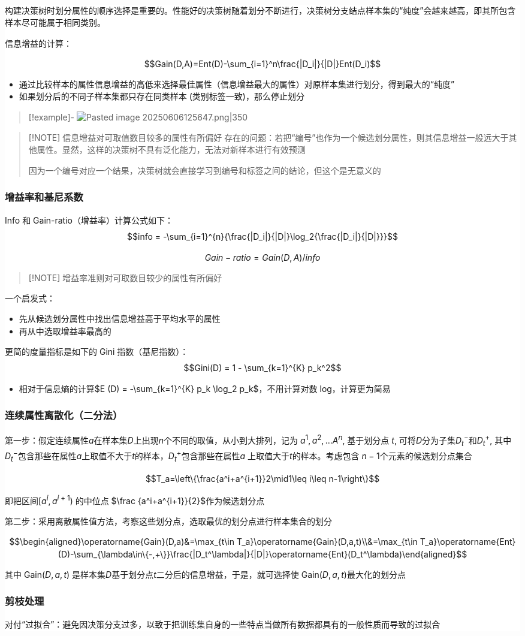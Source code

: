 构建决策树时划分属性的顺序选择是重要的。性能好的决策树随着划分不断进行，决策树分支结点样本集的“纯度”会越来越高，即其所包含样本尽可能属于相同类别。

信息增益的计算：

$$Gain(D,A)=Ent(D)-\sum_{i=1}^n\frac{|D_i|}{|D|}Ent(D_i)$$

- 通过比较样本的属性信息增益的高低来选择最佳属性（信息增益最大的属性）对原样本集进行划分，得到最大的“纯度”
- 如果划分后的不同子样本集都只存在同类样本 (类别标签一致)，那么停止划分

> [!example]-
> ![Pasted image 20250606125647.png|350](/img/user/2025.2%20%E4%BA%BA%E5%B7%A5%E6%99%BA%E8%83%BD%20AI/public/Pasted%20image%2020250606125647.png)




> [!NOTE] 信息增益对可取值数目较多的属性有所偏好
> 存在的问题：若把“编号”也作为一个候选划分属性，则其信息增益一般远大于其他属性。显然，这样的决策树不具有泛化能力，无法对新样本进行有效预测
> 
> 因为一个编号对应一个结果，决策树就会直接学习到编号和标签之间的结论，但这个是无意义的


### 增益率和基尼系数

Info 和 Gain-ratio（增益率）计算公式如下：
$$info = -\sum_{i=1}^{n}{\frac{|D_i|}{|D|}\log_2{\frac{|D_i|}{|D|}}}$$

$$Gain-ratio = Gain(D,A)/info$$

> [!NOTE] 增益率准则对可取数目较少的属性有所偏好

一个启发式：
- 先从候选划分属性中找出信息增益高于平均水平的属性
- 再从中选取增益率最高的

更简的度量指标是如下的 Gini 指数（基尼指数）：
$$Gini(D) = 1 - \sum_{k=1}^{K} p_k^2$$

- 相对于信息熵的计算$E (D) = -\sum_{k=1}^{K} p_k \log_2 p_k$，不用计算对数 log，计算更为简易

### 连续属性离散化（二分法）

第一步：假定连续属性$a$在样本集$D$上出现$n$个不同的取值，从小到大排列，记为 $a^1, a^2,... A^n$, 基于划分点 $t$, 可将$D$分为子集$D_t^-$和$D_t^+$, 其中$D_t^-$包含那些在属性$a$上取值不大于$t$的样本，$D_t^+$包含那些在属性$a$ 上取值大于$t$的样本。考虑包含 $n-1$个元素的候选划分点集合

$$T_a=\left\{\frac{a^i+a^{i+1}}2\mid1\leq i\leq n-1\right\}$$

即把区间$[a^i, a^{i+1})$ 的中位点 $\frac {a^i+a^{i+1}}{2}$作为候选划分点

第二步：采用离散属性值方法，考察这些划分点，选取最优的划分点进行样本集合的划分

$$\begin{aligned}\operatorname{Gain}(D,a)&=\max_{t\in T_a}\operatorname{Gain}(D,a,t)\\&=\max_{t\in T_a}\operatorname{Ent}(D)-\sum_{\lambda\in\{-,+\}}\frac{|D_t^\lambda|}{|D|}\operatorname{Ent}(D_t^\lambda)\end{aligned}$$

其中 Gain$(D, a, t)$ 是样本集$D$基于划分点$t$二分后的信息增益，于是，就可选择使 Gain$(D, a, t)$最大化的划分点

### 剪枝处理

对付“过拟合”：避免因决策分支过多，以致于把训练集自身的一些特点当做所有数据都具有的一般性质而导致的过拟合
